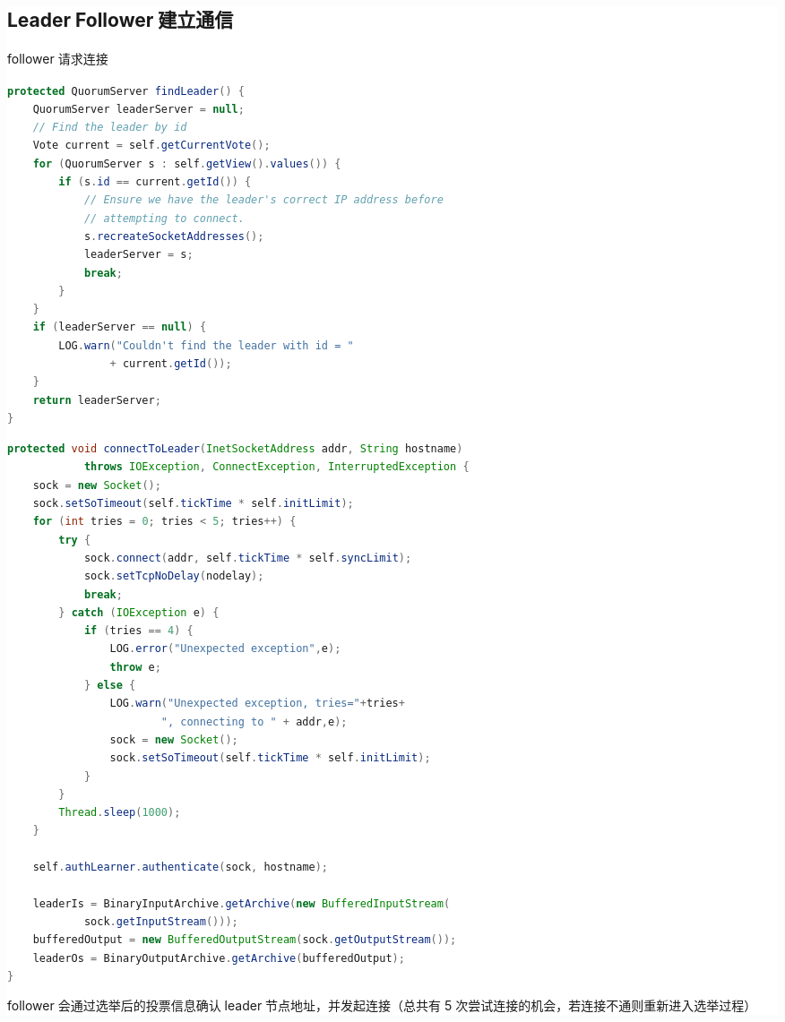 ## Leader Follower 建立通信
follower 请求连接
```java
protected QuorumServer findLeader() {
    QuorumServer leaderServer = null;
    // Find the leader by id
    Vote current = self.getCurrentVote();
    for (QuorumServer s : self.getView().values()) {
        if (s.id == current.getId()) {
            // Ensure we have the leader's correct IP address before
            // attempting to connect.
            s.recreateSocketAddresses();
            leaderServer = s;
            break;
        }
    }
    if (leaderServer == null) {
        LOG.warn("Couldn't find the leader with id = "
                + current.getId());
    }
    return leaderServer;
} 
```

```java
protected void connectToLeader(InetSocketAddress addr, String hostname)
            throws IOException, ConnectException, InterruptedException {
    sock = new Socket();        
    sock.setSoTimeout(self.tickTime * self.initLimit);
    for (int tries = 0; tries < 5; tries++) {
        try {
            sock.connect(addr, self.tickTime * self.syncLimit);
            sock.setTcpNoDelay(nodelay);
            break;
        } catch (IOException e) {
            if (tries == 4) {
                LOG.error("Unexpected exception",e);
                throw e;
            } else {
                LOG.warn("Unexpected exception, tries="+tries+
                        ", connecting to " + addr,e);
                sock = new Socket();
                sock.setSoTimeout(self.tickTime * self.initLimit);
            }
        }
        Thread.sleep(1000);
    }

    self.authLearner.authenticate(sock, hostname);

    leaderIs = BinaryInputArchive.getArchive(new BufferedInputStream(
            sock.getInputStream()));
    bufferedOutput = new BufferedOutputStream(sock.getOutputStream());
    leaderOs = BinaryOutputArchive.getArchive(bufferedOutput);
}
```
follower 会通过选举后的投票信息确认 leader 节点地址，并发起连接（总共有 5 次尝试连接的机会，若连接不通则重新进入选举过程）
